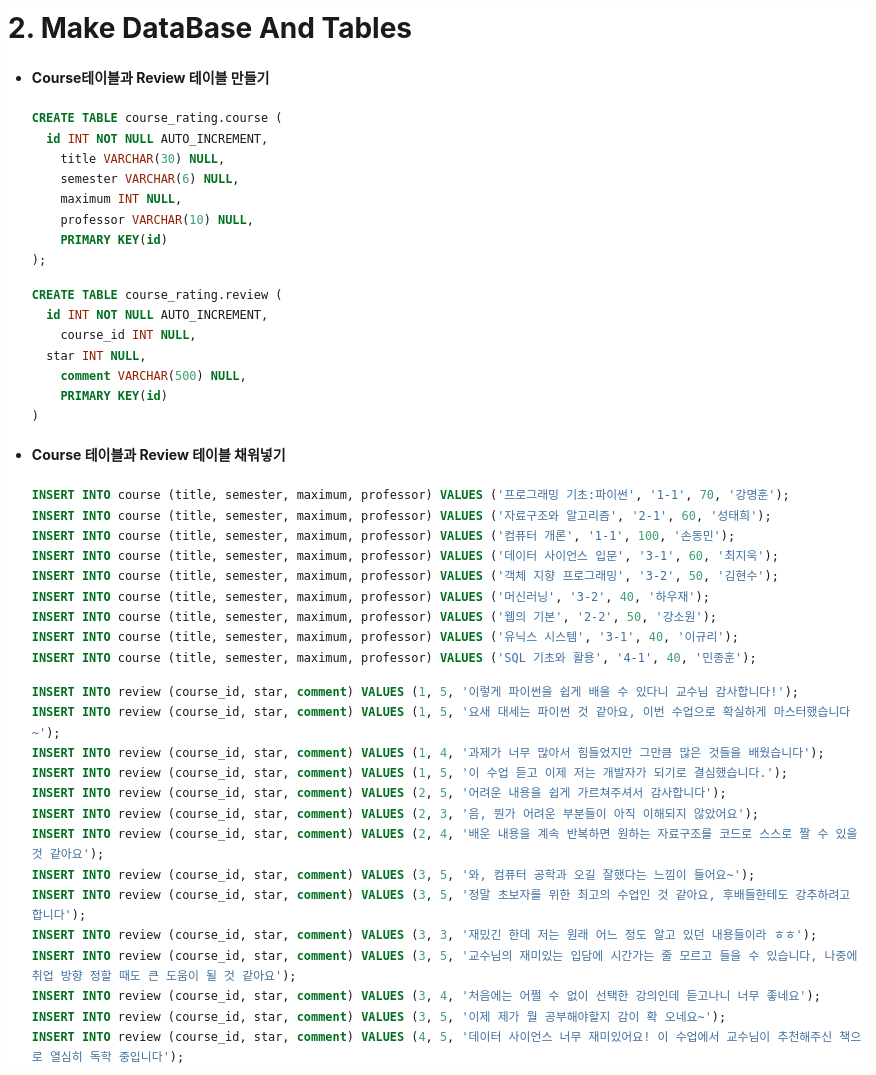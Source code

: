# 2. Make DataBase And Tables 

- #### Course테이블과 Review 테이블 만들기

  ```sql
  CREATE TABLE course_rating.course (
  	id INT NOT NULL AUTO_INCREMENT,
      title VARCHAR(30) NULL,
      semester VARCHAR(6) NULL,
      maximum INT NULL,
      professor VARCHAR(10) NULL,
      PRIMARY KEY(id)
  );
  ```

  ```sql
  CREATE TABLE course_rating.review (
  	id INT NOT NULL AUTO_INCREMENT,
      course_id INT NULL,
  	star INT NULL,
      comment VARCHAR(500) NULL,
      PRIMARY KEY(id)
  )
  
  ```

  

- #### Course 테이블과 Review 테이블 채워넣기

  ```sql
  INSERT INTO course (title, semester, maximum, professor) VALUES ('프로그래밍 기초:파이썬', '1-1', 70, '강명훈');
  INSERT INTO course (title, semester, maximum, professor) VALUES ('자료구조와 알고리즘', '2-1', 60, '성태희');
  INSERT INTO course (title, semester, maximum, professor) VALUES ('컴퓨터 개론', '1-1', 100, '손동민');
  INSERT INTO course (title, semester, maximum, professor) VALUES ('데이터 사이언스 입문', '3-1', 60, '최지욱');
  INSERT INTO course (title, semester, maximum, professor) VALUES ('객체 지향 프로그래밍', '3-2', 50, '김현수');
  INSERT INTO course (title, semester, maximum, professor) VALUES ('머신러닝', '3-2', 40, '하우재');
  INSERT INTO course (title, semester, maximum, professor) VALUES ('웹의 기본', '2-2', 50, '강소원');
  INSERT INTO course (title, semester, maximum, professor) VALUES ('유닉스 시스템', '3-1', 40, '이규리');
  INSERT INTO course (title, semester, maximum, professor) VALUES ('SQL 기초와 활용', '4-1', 40, '민종훈');
  
  ```

  

  ```sql
  INSERT INTO review (course_id, star, comment) VALUES (1, 5, '이렇게 파이썬을 쉽게 배울 수 있다니 교수님 감사합니다!');
  INSERT INTO review (course_id, star, comment) VALUES (1, 5, '요새 대세는 파이썬 것 같아요, 이번 수업으로 확실하게 마스터했습니다~');
  INSERT INTO review (course_id, star, comment) VALUES (1, 4, '과제가 너무 많아서 힘들었지만 그만큼 많은 것들을 배웠습니다');
  INSERT INTO review (course_id, star, comment) VALUES (1, 5, '이 수업 듣고 이제 저는 개발자가 되기로 결심했습니다.');
  INSERT INTO review (course_id, star, comment) VALUES (2, 5, '어려운 내용을 쉽게 가르쳐주셔서 감사합니다');
  INSERT INTO review (course_id, star, comment) VALUES (2, 3, '음, 뭔가 어려운 부분들이 아직 이해되지 않았어요');
  INSERT INTO review (course_id, star, comment) VALUES (2, 4, '배운 내용을 계속 반복하면 원하는 자료구조를 코드로 스스로 짤 수 있을 것 같아요');
  INSERT INTO review (course_id, star, comment) VALUES (3, 5, '와, 컴퓨터 공학과 오길 잘했다는 느낌이 들어요~');
  INSERT INTO review (course_id, star, comment) VALUES (3, 5, '정말 초보자를 위한 최고의 수업인 것 같아요, 후배들한테도 강추하려고 합니다');
  INSERT INTO review (course_id, star, comment) VALUES (3, 3, '재밌긴 한데 저는 원래 어느 정도 알고 있던 내용들이라 ㅎㅎ');
  INSERT INTO review (course_id, star, comment) VALUES (3, 5, '교수님의 재미있는 입담에 시간가는 줄 모르고 들을 수 있습니다, 나중에 취업 방향 정할 때도 큰 도움이 될 것 같아요');
  INSERT INTO review (course_id, star, comment) VALUES (3, 4, '처음에는 어쩔 수 없이 선택한 강의인데 듣고나니 너무 좋네요');
  INSERT INTO review (course_id, star, comment) VALUES (3, 5, '이제 제가 뭘 공부해야할지 감이 확 오네요~');
  INSERT INTO review (course_id, star, comment) VALUES (4, 5, '데이터 사이언스 너무 재미있어요! 이 수업에서 교수님이 추천해주신 책으로 열심히 독학 중입니다');
  ```